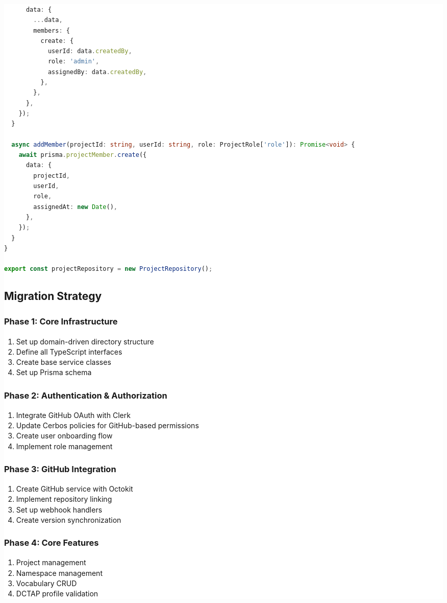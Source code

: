 ```typescript
      data: {
        ...data,
        members: {
          create: {
            userId: data.createdBy,
            role: 'admin',
            assignedBy: data.createdBy,
          },
        },
      },
    });
  }
  
  async addMember(projectId: string, userId: string, role: ProjectRole['role']): Promise<void> {
    await prisma.projectMember.create({
      data: {
        projectId,
        userId,
        role,
        assignedAt: new Date(),
      },
    });
  }
}

export const projectRepository = new ProjectRepository();
```

## Migration Strategy

### Phase 1: Core Infrastructure
1. Set up domain-driven directory structure
2. Define all TypeScript interfaces
3. Create base service classes
4. Set up Prisma schema

### Phase 2: Authentication & Authorization
1. Integrate GitHub OAuth with Clerk
2. Update Cerbos policies for GitHub-based permissions
3. Create user onboarding flow
4. Implement role management

### Phase 3: GitHub Integration
1. Create GitHub service with Octokit
2. Implement repository linking
3. Set up webhook handlers
4. Create version synchronization

### Phase 4: Core Features
1. Project management
2. Namespace management
3. Vocabulary CRUD
4. DCTAP profile validation
